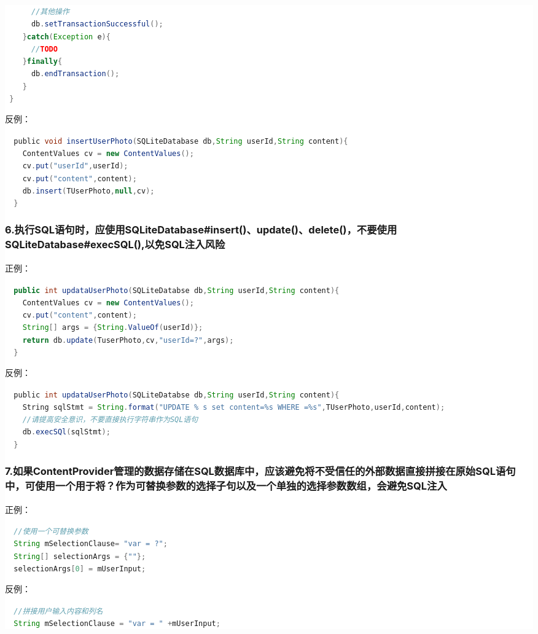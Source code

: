 ```java
      //其他操作
      db.setTransactionSuccessful();
    }catch(Exception e){
      //TODO
    }finally{
      db.endTransaction();
    }
 }
```
反例：
```java
  public void insertUserPhoto(SQLiteDatabase db,String userId,String content){
    ContentValues cv = new ContentValues();
    cv.put("userId",userId);
    cv.put("content",content);
    db.insert(TUserPhoto,null,cv);
  }
```

### 6.执行SQL语句时，应使用SQLiteDatabase#insert()、update()、delete()，不要使用SQLiteDatabase#execSQL(),以免SQL注入风险
正例：
```java
  public int updataUserPhoto(SQLiteDatabse db,String userId,String content){
    ContentValues cv = new ContentValues();
    cv.put("content",content);
    String[] args = {String.ValueOf(userId)};
    return db.update(TuserPhoto,cv,"userId=?",args);
  }
```
反例：
```java
  public int updataUserPhoto(SQLiteDatabse db,String userId,String content){
    String sqlStmt = String.format("UPDATE % s set content=%s WHERE =%s",TUserPhoto,userId,content);
    //请提高安全意识，不要直接执行字符串作为SQL语句
    db.execSQl(sqlStmt);
  }
```

### 7.如果ContentProvider管理的数据存储在SQL数据库中，应该避免将不受信任的外部数据直接拼接在原始SQL语句中，可使用一个用于将？作为可替换参数的选择子句以及一个单独的选择参数数组，会避免SQL注入
正例：
```java
  //使用一个可替换参数
  String mSelectionClause= "var = ?";
  String[] selectionArgs = {""};
  selectionArgs[0] = mUserInput;
```
反例：
```java
  //拼接用户输入内容和列名
  String mSelectionClause = "var = " +mUserInput;
```
